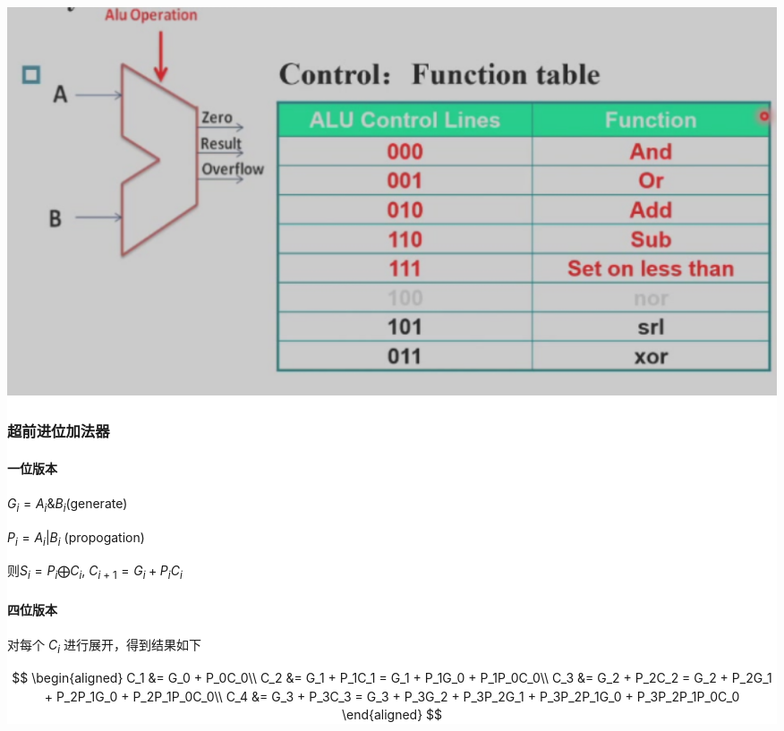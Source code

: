 ![image-20240925115107894](/img/CO/ALUFunctionTable&logo.jpg)

### 超前进位加法器

#### 一位版本

$G_i = A_i \& B_i$(generate)

$P_i = A_i|B_i$ (propogation)

则$S_i = P_i \bigoplus C_i$, $C_{i+1}=G_i+P_iC_i$

#### 四位版本

对每个 $C_i$ 进行展开，得到结果如下

$$
\begin{aligned}
C_1 &= G_0 + P_0C_0\\
C_2 &= G_1 + P_1C_1 = G_1 + P_1G_0 + P_1P_0C_0\\
C_3 &= G_2 + P_2C_2 = G_2 + P_2G_1 + P_2P_1G_0 + P_2P_1P_0C_0\\
C_4 &= G_3 + P_3C_3 = G_3 + P_3G_2 + P_3P_2G_1 + P_3P_2P_1G_0 + P_3P_2P_1P_0C_0
\end{aligned}
$$
